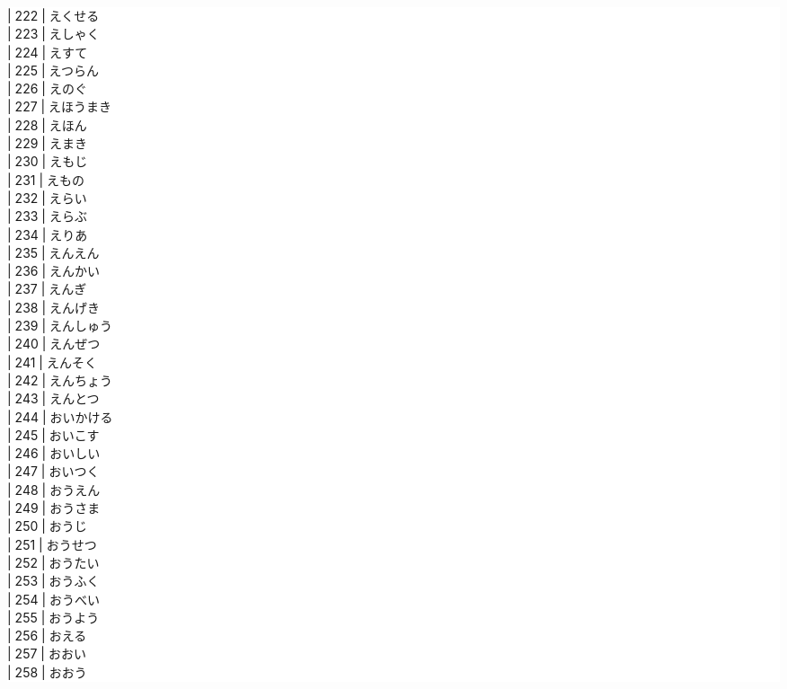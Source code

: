 | 222   | えくせる                        
| 223   | えしゃく                        
| 224   | えすて                        
| 225   | えつらん                        
| 226   | えのぐ                        
| 227   | えほうまき                        
| 228   | えほん                        
| 229   | えまき                        
| 230   | えもじ                        
| 231   | えもの                        
| 232   | えらい                        
| 233   | えらぶ                        
| 234   | えりあ                       
| 235   | えんえん                        
| 236   | えんかい                        
| 237   | えんぎ                        
| 238   | えんげき                        
| 239   | えんしゅう                        
| 240   | えんぜつ                        
| 241   | えんそく                        
| 242   | えんちょう                        
| 243   | えんとつ                        
| 244   | おいかける                        
| 245   | おいこす                        
| 246   | おいしい                        
| 247   | おいつく                        
| 248   | おうえん                        
| 249   | おうさま                        
| 250   | おうじ                        
| 251   | おうせつ                        
| 252   | おうたい                        
| 253   | おうふく                        
| 254   | おうべい                        
| 255   | おうよう                        
| 256   | おえる                        
| 257   | おおい                        
| 258   | おおう                        